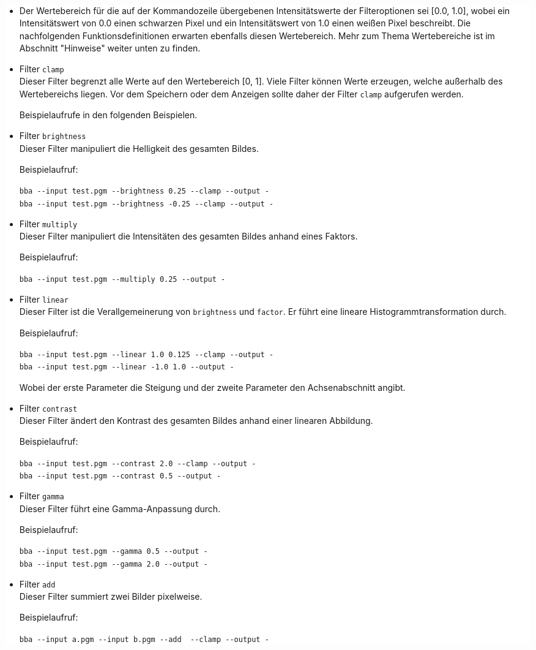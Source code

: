  *  Der Wertebereich für die auf der Kommandozeile übergebenen Intensitätswerte der Filteroptionen sei [0.0, 1.0], wobei ein Intensitätswert von 0.0 einen schwarzen Pixel und ein Intensitätswert von 1.0 einen weißen Pixel beschreibt. Die nachfolgenden Funktionsdefinitionen erwarten ebenfalls diesen Wertebereich. Mehr zum Thema Wertebereiche ist im Abschnitt "Hinweise" weiter unten zu finden.  

 *  Filter `clamp`  
    Dieser Filter begrenzt alle Werte auf den Wertebereich [0, 1]. Viele Filter können Werte erzeugen, welche außerhalb des Wertebereichs liegen. Vor dem Speichern oder dem Anzeigen sollte daher der Filter `clamp` aufgerufen werden.  

    Beispielaufrufe in den folgenden Beispielen.

 *  Filter `brightness`  
    Dieser Filter manipuliert die Helligkeit des gesamten Bildes.  

    Beispielaufruf:  

        bba --input test.pgm --brightness 0.25 --clamp --output -
        bba --input test.pgm --brightness -0.25 --clamp --output -

 *  Filter `multiply`  
    Dieser Filter manipuliert die Intensitäten des gesamten Bildes anhand eines Faktors.  

    Beispielaufruf:  

        bba --input test.pgm --multiply 0.25 --output -

 *  Filter `linear`  
    Dieser Filter ist die Verallgemeinerung von `brightness` und `factor`. Er führt eine lineare Histogrammtransformation durch.  

    Beispielaufruf:  

        bba --input test.pgm --linear 1.0 0.125 --clamp --output -
        bba --input test.pgm --linear -1.0 1.0 --output -

    Wobei der erste Parameter die Steigung und der zweite Parameter den Achsenabschnitt angibt.

 *  Filter `contrast`  
    Dieser Filter ändert den Kontrast des gesamten Bildes anhand einer linearen Abbildung.  

    Beispielaufruf:  

        bba --input test.pgm --contrast 2.0 --clamp --output -
        bba --input test.pgm --contrast 0.5 --output -

 *  Filter `gamma`  
    Dieser Filter führt eine Gamma-Anpassung durch.  

    Beispielaufruf:  

        bba --input test.pgm --gamma 0.5 --output -
        bba --input test.pgm --gamma 2.0 --output -

 *  Filter `add`  
    Dieser Filter summiert zwei Bilder pixelweise.

    Beispielaufruf:  

        bba --input a.pgm --input b.pgm --add  --clamp --output -
